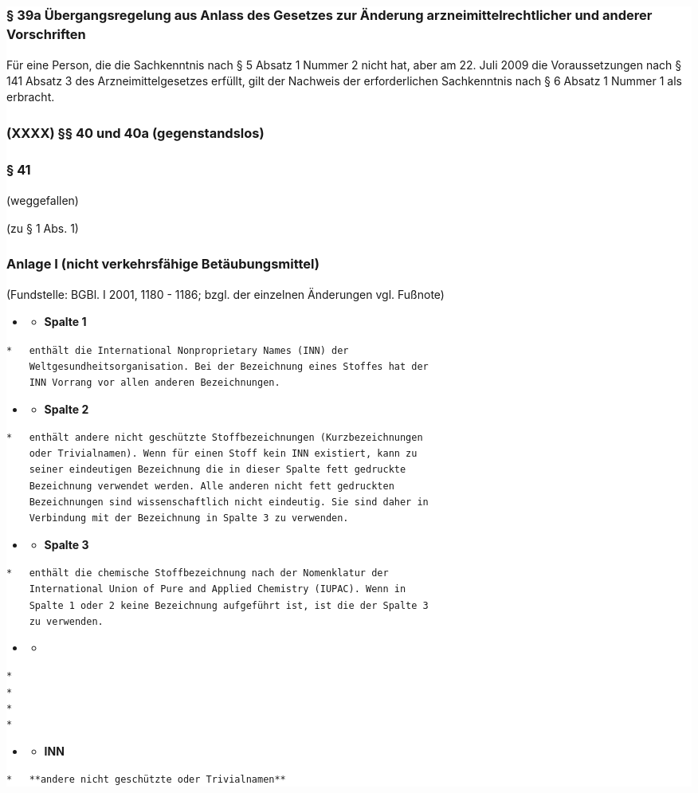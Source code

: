 
### § 39a Übergangsregelung aus Anlass des Gesetzes zur Änderung arzneimittelrechtlicher und anderer Vorschriften

Für eine Person, die die Sachkenntnis nach § 5 Absatz 1 Nummer 2 nicht
hat, aber am 22. Juli 2009 die Voraussetzungen nach § 141 Absatz 3 des
Arzneimittelgesetzes erfüllt, gilt der Nachweis der erforderlichen
Sachkenntnis nach § 6 Absatz 1 Nummer 1 als erbracht.


### (XXXX) §§ 40 und 40a (gegenstandslos)


### § 41

(weggefallen)

(zu § 1 Abs. 1)

### Anlage I (nicht verkehrsfähige Betäubungsmittel)

(Fundstelle: BGBl. I 2001, 1180 - 1186;
bzgl. der einzelnen Änderungen vgl. Fußnote)

*    *   **Spalte 1**

    *   enthält die International Nonproprietary Names (INN) der
        Weltgesundheitsorganisation. Bei der Bezeichnung eines Stoffes hat der
        INN Vorrang vor allen anderen Bezeichnungen.


*    *   **Spalte 2**

    *   enthält andere nicht geschützte Stoffbezeichnungen (Kurzbezeichnungen
        oder Trivialnamen). Wenn für einen Stoff kein INN existiert, kann zu
        seiner eindeutigen Bezeichnung die in dieser Spalte fett gedruckte
        Bezeichnung verwendet werden. Alle anderen nicht fett gedruckten
        Bezeichnungen sind wissenschaftlich nicht eindeutig. Sie sind daher in
        Verbindung mit der Bezeichnung in Spalte 3 zu verwenden.


*    *   **Spalte 3**

    *   enthält die chemische Stoffbezeichnung nach der Nomenklatur der
        International Union of Pure and Applied Chemistry (IUPAC). Wenn in
        Spalte 1 oder 2 keine Bezeichnung aufgeführt ist, ist die der Spalte 3
        zu verwenden.


*    *
    *
    *
    *
    *

*    *   **INN**

    *   **andere nicht geschützte oder Trivialnamen**
